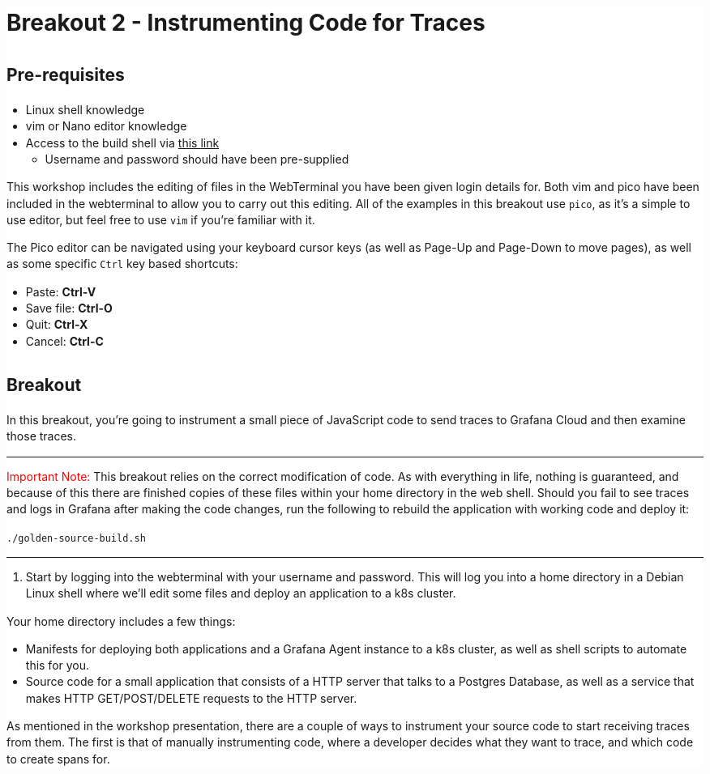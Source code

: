 # Breakout 2 - Instrumenting Code for Traces

## Pre-requisites

* Linux shell knowledge
* vim or Nano editor knowledge
* Access to the build shell via [this link](https://wetty-blocktracing.work-shop.grafana.net/)
  *    Username and password should have been pre-supplied

This workshop includes the editing of files in the WebTerminal you have been given login details for. Both vim and pico have been included in the webterminal to allow you to carry out this editing. All of the examples in this breakout use `pico`, as it’s a simple to use editor, but feel free to use `vim` if you’re familiar with it.

The Pico editor can be navigated using your keyboard cursor keys (as well as Page-Up and Page-Down to move pages), as well as some specific `Ctrl` key based shortcuts:

* Paste: **Ctrl-V**
* Save file: **Ctrl-O**
* Quit: **Ctrl-X**
* Cancel: **Ctrl-C**

## Breakout

In this breakout, you’re going to instrument a small piece of JavaScript code to send traces to Grafana Cloud and then examine those traces.

---
<span style="color:red">
Important Note:
</span>
This breakout relies on the correct modification of code. As with everything in life, nothing is guaranteed, and because of this there are finished copies of these files within your home directory in the web shell. Should you fail to see traces and logs in Grafana after making the code changes, run the following to rebuild the application with working code and deploy it:

```bash
./golden-source-build.sh
```
---

1. Start by logging into the webterminal with your username and password. This will log you into a home directory in a Debian Linux shell where we’ll edit some files and deploy an application to a k8s cluster.

Your home directory includes a few things:

* Manifests for deploying both applications and a Grafana Agent instance to a k8s cluster, as well as shell scripts to automate this for you.
* Source code for a small application that consists of a HTTP server that talks to a Postgres Database, as well as a service that makes HTTP GET/POST/DELETE requests to the HTTP server.

As mentioned in the workshop presentation, there are a couple of ways to instrument your source code to start receiving traces from them. The first is that of manually instrumenting code, where a developer decides what they want to trace, and which code to create spans for.
